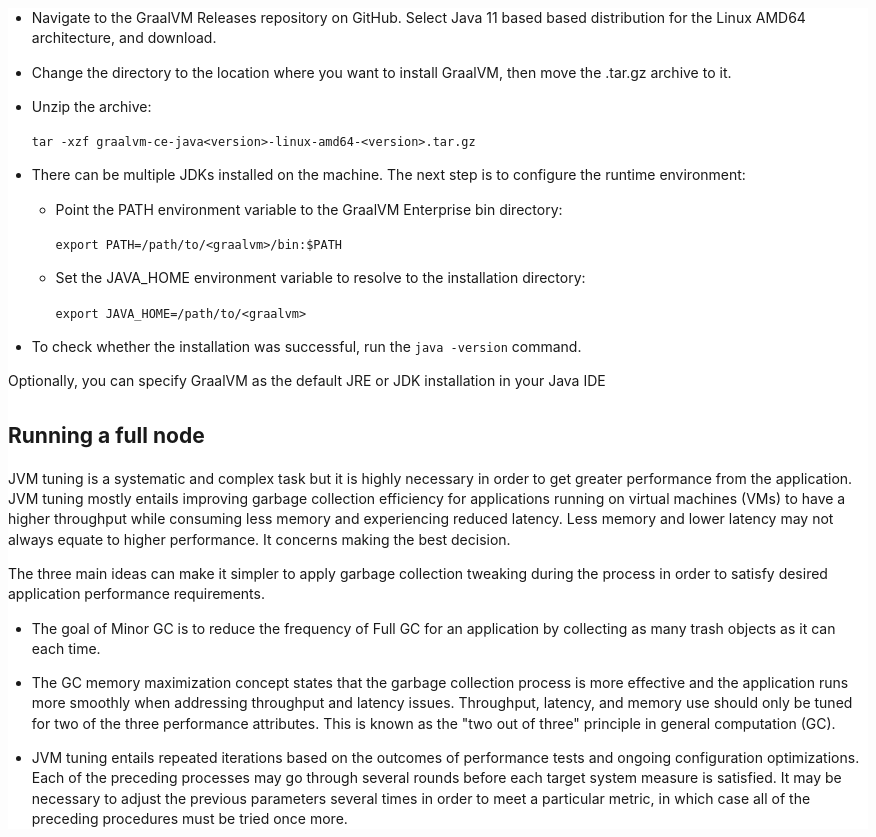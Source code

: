 * Navigate to the GraalVM Releases repository on GitHub. Select Java 11 based based distribution for the Linux AMD64
  architecture, and download.

* Change the directory to the location where you want to install GraalVM, then move the .tar.gz archive to it.
* Unzip the archive:

  `tar -xzf graalvm-ce-java<version>-linux-amd64-<version>.tar.gz`
* There can be multiple JDKs installed on the machine. The next step is to configure the runtime environment:
    * Point the PATH environment variable to the GraalVM Enterprise bin directory:

      `export PATH=/path/to/<graalvm>/bin:$PATH`
    * Set the JAVA_HOME environment variable to resolve to the installation directory:

      `export JAVA_HOME=/path/to/<graalvm>`
* To check whether the installation was successful, run the `java -version` command.

Optionally, you can specify GraalVM as the default JRE or JDK installation in your Java IDE

## Running a full node

JVM tuning is a systematic and complex task but it is highly necessary in order to get greater performance from the
application. JVM tuning mostly entails improving garbage collection efficiency for applications running on virtual
machines (VMs) to have a higher throughput while consuming less memory and experiencing reduced latency. Less memory and
lower latency may not always equate to higher performance. It concerns making the best decision.

The three main ideas can make it simpler to apply garbage collection tweaking during the process in order to satisfy
desired application performance requirements.

* The goal of Minor GC is to reduce the frequency of Full GC for an application by collecting as many trash objects as
  it can each time.

* The GC memory maximization concept states that the garbage collection process is more effective and the application
  runs more smoothly when addressing throughput and latency issues. Throughput, latency, and memory use should only be
  tuned for two of the three performance attributes. This is known as the "two out of three" principle in general
  computation (GC).

* JVM tuning entails repeated iterations based on the outcomes of performance tests and ongoing configuration
  optimizations. Each of the preceding processes may go through several rounds before each target system measure is
  satisfied. It may be necessary to adjust the previous parameters several times in order to meet a particular metric,
  in which case all of the preceding procedures must be tried once more.
